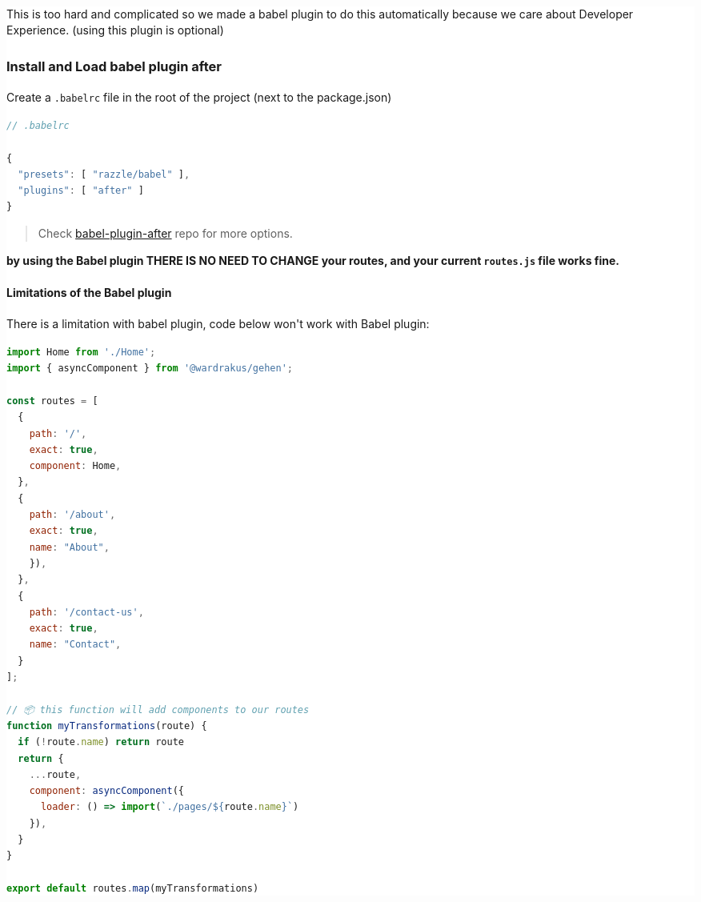 This is too hard and complicated so we made a babel plugin to do this automatically because we care about Developer Experience. (using this plugin is optional)

### Install and Load babel plugin after

Create a `.babelrc` file in the root of the project (next to the package.json)

```js
// .babelrc

{
  "presets": [ "razzle/babel" ],
  "plugins": [ "after" ]
}
```

> Check [babel-plugin-after](https://github.com/batusai513/gehen/packages/babel-plugin-after) repo for more options.

**by using the Babel plugin THERE IS NO NEED TO CHANGE your routes, and your current `routes.js` file works fine.**

#### Limitations of the Babel plugin

There is a limitation with babel plugin, code below won't work with Babel plugin:

```jsx
import Home from './Home';
import { asyncComponent } from '@wardrakus/gehen';

const routes = [
  {
    path: '/',
    exact: true,
    component: Home,
  },
  {
    path: '/about',
    exact: true,
    name: "About",
    }),
  },
  {
    path: '/contact-us',
    exact: true,
    name: "Contact",
  }
];

// 📦 this function will add components to our routes
function myTransformations(route) {
  if (!route.name) return route
  return {
    ...route,
    component: asyncComponent({
      loader: () => import(`./pages/${route.name}`)
    }),
  }
}

export default routes.map(myTransformations)
```
